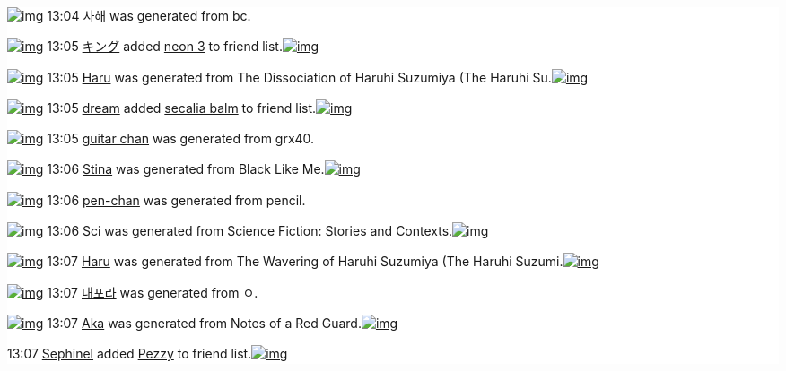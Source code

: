 [![img](http://kacdn05.appspot.com/6256848227270656/c53c.png)](http://www.barcodekanojo.com/kanojo/2624956/%EC%82%AC%ED%95%B4) 13:04 [사해](http://www.barcodekanojo.com/kanojo/2624956/%EC%82%AC%ED%95%B4) was generated from bc.

[![img](http://img43.imageshack.us/img43/593/xmqk.jpg)](http://www.barcodekanojo.com/user/383211/%E3%82%AD%E3%83%B3%E3%82%B0) 13:05 [キング](http://www.barcodekanojo.com/user/383211/%E3%82%AD%E3%83%B3%E3%82%B0) added [neon 3](http://www.barcodekanojo.com/kanojo/2610379/neon%203) to friend list.[![img](http://kacdn01.appspot.com/5283951430074368/1e10.png)](http://www.barcodekanojo.com/kanojo/2610379/neon%203)

[![img](http://kacdn05.appspot.com/5648292163616768/5ea6.png)](http://www.barcodekanojo.com/kanojo/2624957/Haru) 13:05 [Haru](http://www.barcodekanojo.com/kanojo/2624957/Haru) was generated from The Dissociation of Haruhi Suzumiya (The Haruhi Su.[![img](http://kacdn04.appspot.com/6671714687647744/f9ba.jpg)](http://www.barcodekanojo.com/product_images/barcode/5117599/1384488256/The%20Dissociation%20of%20Haruhi%20Suzumiya%20%28The%20Haruhi%20Su.jpg)

[![img](http://img38.imageshack.us/img38/8577/avuj.png)](http://www.barcodekanojo.com/user/220444/dream) 13:05 [dream](http://www.barcodekanojo.com/user/220444/dream) added [secalia balm](http://www.barcodekanojo.com/kanojo/2548968/secalia%20balm) to friend list.[![img](http://kacdn02.appspot.com/6246783105630208/477e.png)](http://www.barcodekanojo.com/kanojo/2548968/secalia%20balm)

[![img](http://kacdn03.appspot.com/6599378580013056/727bb.png)](http://www.barcodekanojo.com/kanojo/2624958/guitar%20chan) 13:05 [guitar chan](http://www.barcodekanojo.com/kanojo/2624958/guitar%20chan) was generated from grx40.

[![img](http://kacdn01.appspot.com/6537110412591104/66ed.png)](http://www.barcodekanojo.com/kanojo/2624959/Stina) 13:06 [Stina](http://www.barcodekanojo.com/kanojo/2624959/Stina) was generated from Black Like Me.[![img](http://kacdn03.appspot.com/6434876903391232/5248.jpg)](http://www.barcodekanojo.com/product_images/barcode/5117602/1384488310/Black%20Like%20Me.jpg)

[![img](http://kacdn01.appspot.com/5320587232673792/7c2d7.png)](http://www.barcodekanojo.com/kanojo/2624960/pen-chan) 13:06 [pen-chan](http://www.barcodekanojo.com/kanojo/2624960/pen-chan) was generated from pencil.

[![img](http://kacdn03.appspot.com/6170130958516224/cd3d.png)](http://www.barcodekanojo.com/kanojo/2624961/Sci) 13:06 [Sci](http://www.barcodekanojo.com/kanojo/2624961/Sci) was generated from Science Fiction: Stories and Contexts.[![img](http://kacdn02.appspot.com/4931098928742400/25df.jpg)](http://www.barcodekanojo.com/product_images/barcode/5117604/1384488340/Science%20Fiction%3A%20Stories%20and%20Contexts.jpg)

[![img](http://kacdn04.appspot.com/5061527958716416/e301.png)](http://www.barcodekanojo.com/kanojo/2624962/Haru) 13:07 [Haru](http://www.barcodekanojo.com/kanojo/2624962/Haru) was generated from The Wavering of Haruhi Suzumiya (The Haruhi Suzumi.[![img](http://kacdn05.appspot.com/5807602164301824/f1e8.jpg)](http://www.barcodekanojo.com/product_images/barcode/5117605/1384488380/The%20Wavering%20of%20Haruhi%20Suzumiya%20%28The%20Haruhi%20Suzumi.jpg)

[![img](http://kacdn03.appspot.com/6210207835226112/c490.png)](http://www.barcodekanojo.com/kanojo/2624963/%EB%82%B4%ED%8F%AC%EB%9D%BC) 13:07 [내포라](http://www.barcodekanojo.com/kanojo/2624963/%EB%82%B4%ED%8F%AC%EB%9D%BC) was generated from ㅇ.

[![img](http://kacdn05.appspot.com/6549893845876736/259c.png)](http://www.barcodekanojo.com/kanojo/2624964/Aka) 13:07 [Aka](http://www.barcodekanojo.com/kanojo/2624964/Aka) was generated from Notes of a Red Guard.[![img](http://kacdn04.appspot.com/5340549703794688/d306b.jpg)](http://www.barcodekanojo.com/product_images/barcode/5117607/1384488397/Notes%20of%20a%20Red%20Guard.jpg)

13:07 [Sephinel](http://www.barcodekanojo.com/user/415286/Sephinel) added [Pezzy](http://www.barcodekanojo.com/kanojo/2560441/Pezzy) to friend list.[![img](http://kacdn03.appspot.com/4535037714235392/25f9.png)](http://www.barcodekanojo.com/kanojo/2560441/Pezzy)
